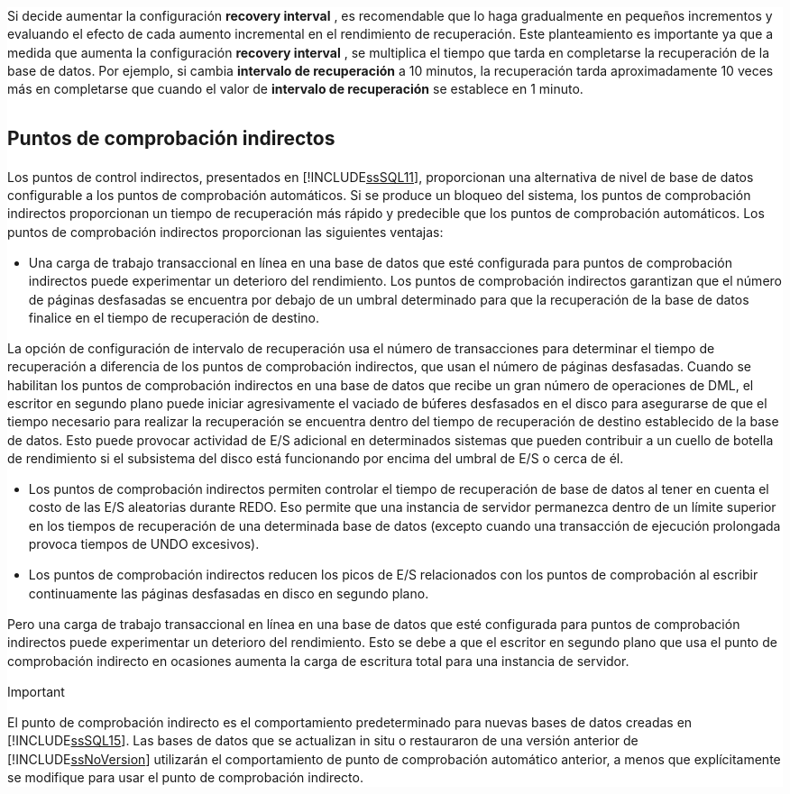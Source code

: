  Si decide aumentar la configuración **recovery interval** , es recomendable que lo haga gradualmente en pequeños incrementos y evaluando el efecto de cada aumento incremental en el rendimiento de recuperación. Este planteamiento es importante ya que a medida que aumenta la configuración **recovery interval** , se multiplica el tiempo que tarda en completarse la recuperación de la base de datos. Por ejemplo, si cambia **intervalo de recuperación** a 10 minutos, la recuperación tarda aproximadamente 10 veces más en completarse que cuando el valor de **intervalo de recuperación** se establece en 1 minuto.  
  
  
##  <a name="IndirectChkpt"></a> Puntos de comprobación indirectos  
 Los puntos de control indirectos, presentados en [!INCLUDE[ssSQL11](../../includes/sssql11-md.md)], proporcionan una alternativa de nivel de base de datos configurable a los puntos de comprobación automáticos. Si se produce un bloqueo del sistema, los puntos de comprobación indirectos proporcionan un tiempo de recuperación más rápido y predecible que los puntos de comprobación automáticos. Los puntos de comprobación indirectos proporcionan las siguientes ventajas:  
  
-   Una carga de trabajo transaccional en línea en una base de datos que esté configurada para puntos de comprobación indirectos puede experimentar un deterioro del rendimiento. Los puntos de comprobación indirectos garantizan que el número de páginas desfasadas se encuentra por debajo de un umbral determinado para que la recuperación de la base de datos finalice en el tiempo de recuperación de destino. 

La opción de configuración de intervalo de recuperación usa el número de transacciones para determinar el tiempo de recuperación a diferencia de los puntos de comprobación indirectos, que usan el número de páginas desfasadas. Cuando se habilitan los puntos de comprobación indirectos en una base de datos que recibe un gran número de operaciones de DML, el escritor en segundo plano puede iniciar agresivamente el vaciado de búferes desfasados en el disco para asegurarse de que el tiempo necesario para realizar la recuperación se encuentra dentro del tiempo de recuperación de destino establecido de la base de datos. Esto puede provocar actividad de E/S adicional en determinados sistemas que pueden contribuir a un cuello de botella de rendimiento si el subsistema del disco está funcionando por encima del umbral de E/S o cerca de él.  
  
-   Los puntos de comprobación indirectos permiten controlar el tiempo de recuperación de base de datos al tener en cuenta el costo de las E/S aleatorias durante REDO. Eso permite que una instancia de servidor permanezca dentro de un límite superior en los tiempos de recuperación de una determinada base de datos (excepto cuando una transacción de ejecución prolongada provoca tiempos de UNDO excesivos).  
  
-   Los puntos de comprobación indirectos reducen los picos de E/S relacionados con los puntos de comprobación al escribir continuamente las páginas desfasadas en disco en segundo plano.  
  
 Pero una carga de trabajo transaccional en línea en una base de datos que esté configurada para puntos de comprobación indirectos puede experimentar un deterioro del rendimiento. Esto se debe a que el escritor en segundo plano que usa el punto de comprobación indirecto en ocasiones aumenta la carga de escritura total para una instancia de servidor.  
 
 > [!IMPORTANT]
 > El punto de comprobación indirecto es el comportamiento predeterminado para nuevas bases de datos creadas en [!INCLUDE[ssSQL15](../../includes/sssql15-md.md)]. Las bases de datos que se actualizan in situ o restauraron de una versión anterior de [!INCLUDE[ssNoVersion](../../includes/ssnoversion-md.md)] utilizarán el comportamiento de punto de comprobación automático anterior, a menos que explícitamente se modifique para usar el punto de comprobación indirecto.
  